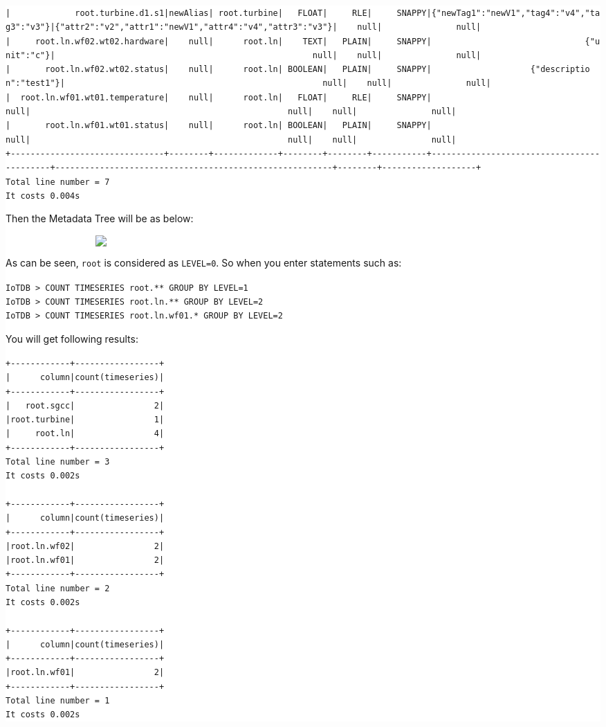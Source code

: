 ```
|             root.turbine.d1.s1|newAlias| root.turbine|   FLOAT|     RLE|     SNAPPY|{"newTag1":"newV1","tag4":"v4","tag3":"v3"}|{"attr2":"v2","attr1":"newV1","attr4":"v4","attr3":"v3"}|    null|               null|
|     root.ln.wf02.wt02.hardware|    null|      root.ln|    TEXT|   PLAIN|     SNAPPY|                               {"unit":"c"}|                                                    null|    null|               null|
|       root.ln.wf02.wt02.status|    null|      root.ln| BOOLEAN|   PLAIN|     SNAPPY|                    {"description":"test1"}|                                                    null|    null|               null|
|  root.ln.wf01.wt01.temperature|    null|      root.ln|   FLOAT|     RLE|     SNAPPY|                                       null|                                                    null|    null|               null|
|       root.ln.wf01.wt01.status|    null|      root.ln| BOOLEAN|   PLAIN|     SNAPPY|                                       null|                                                    null|    null|               null|
+-------------------------------+--------+-------------+--------+--------+-----------+-------------------------------------------+--------------------------------------------------------+--------+-------------------+
Total line number = 7
It costs 0.004s
```

Then the Metadata Tree will be as below:

<center><img style="width:100%; max-width:600px; margin-left:auto; margin-right:auto; display:block;" src="/img/github/69792176-1718f400-1201-11ea-861a-1a83c07ca144.jpg"></center>

As can be seen, `root` is considered as `LEVEL=0`. So when you enter statements such as:

```
IoTDB > COUNT TIMESERIES root.** GROUP BY LEVEL=1
IoTDB > COUNT TIMESERIES root.ln.** GROUP BY LEVEL=2
IoTDB > COUNT TIMESERIES root.ln.wf01.* GROUP BY LEVEL=2
```

You will get following results:

```
+------------+-----------------+
|      column|count(timeseries)|
+------------+-----------------+
|   root.sgcc|                2|
|root.turbine|                1|
|     root.ln|                4|
+------------+-----------------+
Total line number = 3
It costs 0.002s

+------------+-----------------+
|      column|count(timeseries)|
+------------+-----------------+
|root.ln.wf02|                2|
|root.ln.wf01|                2|
+------------+-----------------+
Total line number = 2
It costs 0.002s

+------------+-----------------+
|      column|count(timeseries)|
+------------+-----------------+
|root.ln.wf01|                2|
+------------+-----------------+
Total line number = 1
It costs 0.002s
```
